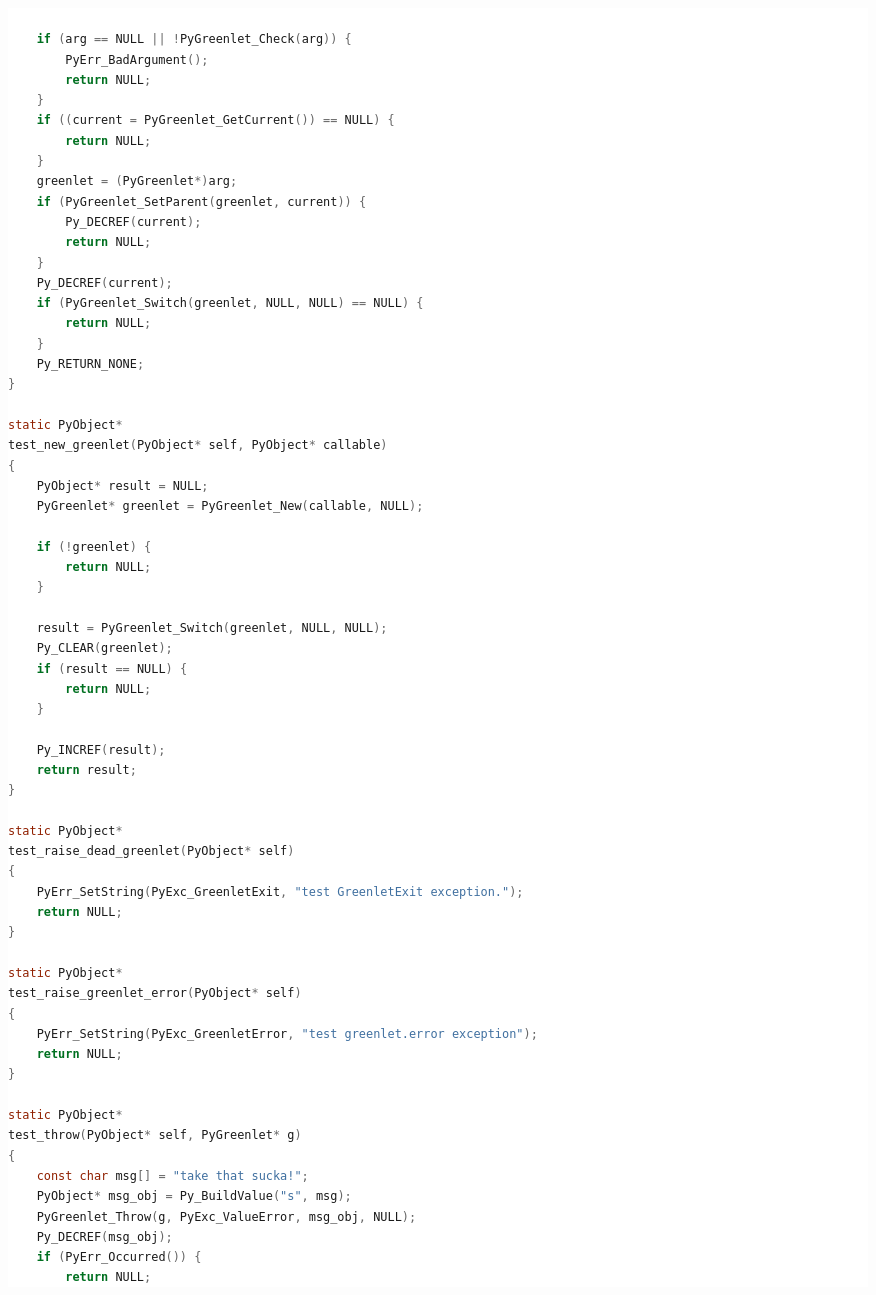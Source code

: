 ```c

    if (arg == NULL || !PyGreenlet_Check(arg)) {
        PyErr_BadArgument();
        return NULL;
    }
    if ((current = PyGreenlet_GetCurrent()) == NULL) {
        return NULL;
    }
    greenlet = (PyGreenlet*)arg;
    if (PyGreenlet_SetParent(greenlet, current)) {
        Py_DECREF(current);
        return NULL;
    }
    Py_DECREF(current);
    if (PyGreenlet_Switch(greenlet, NULL, NULL) == NULL) {
        return NULL;
    }
    Py_RETURN_NONE;
}

static PyObject*
test_new_greenlet(PyObject* self, PyObject* callable)
{
    PyObject* result = NULL;
    PyGreenlet* greenlet = PyGreenlet_New(callable, NULL);

    if (!greenlet) {
        return NULL;
    }

    result = PyGreenlet_Switch(greenlet, NULL, NULL);
    Py_CLEAR(greenlet);
    if (result == NULL) {
        return NULL;
    }

    Py_INCREF(result);
    return result;
}

static PyObject*
test_raise_dead_greenlet(PyObject* self)
{
    PyErr_SetString(PyExc_GreenletExit, "test GreenletExit exception.");
    return NULL;
}

static PyObject*
test_raise_greenlet_error(PyObject* self)
{
    PyErr_SetString(PyExc_GreenletError, "test greenlet.error exception");
    return NULL;
}

static PyObject*
test_throw(PyObject* self, PyGreenlet* g)
{
    const char msg[] = "take that sucka!";
    PyObject* msg_obj = Py_BuildValue("s", msg);
    PyGreenlet_Throw(g, PyExc_ValueError, msg_obj, NULL);
    Py_DECREF(msg_obj);
    if (PyErr_Occurred()) {
        return NULL;
```